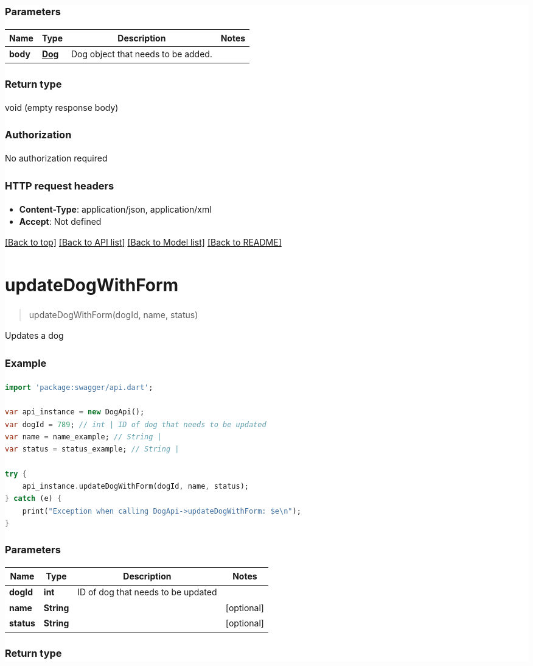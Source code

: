 ### Parameters

Name | Type | Description  | Notes
------------- | ------------- | ------------- | -------------
 **body** | [**Dog**](Dog.md)| Dog object that needs to be added. | 

### Return type

void (empty response body)

### Authorization

No authorization required

### HTTP request headers

 - **Content-Type**: application/json, application/xml
 - **Accept**: Not defined

[[Back to top]](#) [[Back to API list]](../README.md#documentation-for-api-endpoints) [[Back to Model list]](../README.md#documentation-for-models) [[Back to README]](../README.md)

# **updateDogWithForm**
> updateDogWithForm(dogId, name, status)

Updates a dog

### Example
```dart
import 'package:swagger/api.dart';

var api_instance = new DogApi();
var dogId = 789; // int | ID of dog that needs to be updated
var name = name_example; // String | 
var status = status_example; // String | 

try {
    api_instance.updateDogWithForm(dogId, name, status);
} catch (e) {
    print("Exception when calling DogApi->updateDogWithForm: $e\n");
}
```

### Parameters

Name | Type | Description  | Notes
------------- | ------------- | ------------- | -------------
 **dogId** | **int**| ID of dog that needs to be updated | 
 **name** | **String**|  | [optional] 
 **status** | **String**|  | [optional] 

### Return type
